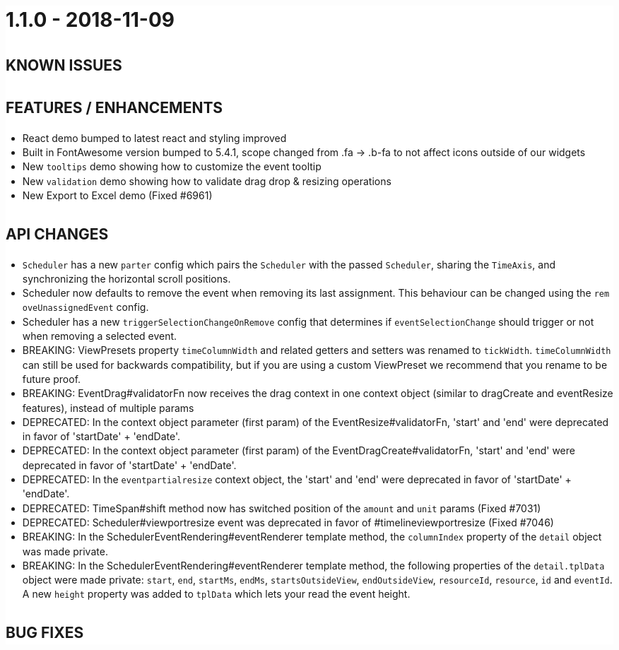 # 1.1.0 - 2018-11-09

## KNOWN ISSUES

## FEATURES / ENHANCEMENTS

* React demo bumped to latest react and styling improved
* Built in FontAwesome version bumped to 5.4.1, scope changed from .fa -> .b-fa to not affect icons outside of our widgets
* New `tooltips` demo showing how to customize the event tooltip
* New `validation` demo showing how to validate drag drop & resizing operations
* New Export to Excel demo (Fixed #6961)

## API CHANGES
* `Scheduler` has a new `parter` config which pairs the `Scheduler` with the passed `Scheduler`, sharing the
`TimeAxis`, and synchronizing the horizontal scroll positions.
* Scheduler now defaults to remove the event when removing its last assignment. This behaviour can be changed using the
`removeUnassignedEvent` config.
* Scheduler has a new `triggerSelectionChangeOnRemove` config that determines if `eventSelectionChange` should trigger
or not when removing a selected event.
* BREAKING: ViewPresets property `timeColumnWidth` and related getters and setters was renamed to `tickWidth`.
`timeColumnWidth` can still be used for backwards compatibility, but if you are using a custom ViewPreset we recommend
that you rename to be future proof.
* BREAKING: EventDrag#validatorFn now receives the drag context in one context object (similar to dragCreate and eventResize features), instead of multiple params
* DEPRECATED: In the context object parameter (first param) of the EventResize#validatorFn, 'start' and 'end' were deprecated in favor of 'startDate' + 'endDate'.
* DEPRECATED: In the context object parameter (first param) of the EventDragCreate#validatorFn, 'start' and 'end' were deprecated in favor of 'startDate' + 'endDate'.
* DEPRECATED: In the `eventpartialresize` context object, the 'start' and 'end' were deprecated in favor of 'startDate' + 'endDate'.
* DEPRECATED: TimeSpan#shift method now has switched position of the `amount` and `unit` params (Fixed #7031)
* DEPRECATED: Scheduler#viewportresize event was deprecated in favor of #timelineviewportresize (Fixed #7046)
* BREAKING: In the SchedulerEventRendering#eventRenderer template method, the `columnIndex` property of the `detail` object was made private.
* BREAKING: In the SchedulerEventRendering#eventRenderer template method, the following properties of the `detail.tplData` object were made private: `start`, `end`, `startMs`, `endMs`, `startsOutsideView`, `endOutsideView`, `resourceId`, `resource`, `id` and `eventId`. A new `height` property was added to `tplData` which lets your read the event height.

## BUG FIXES
